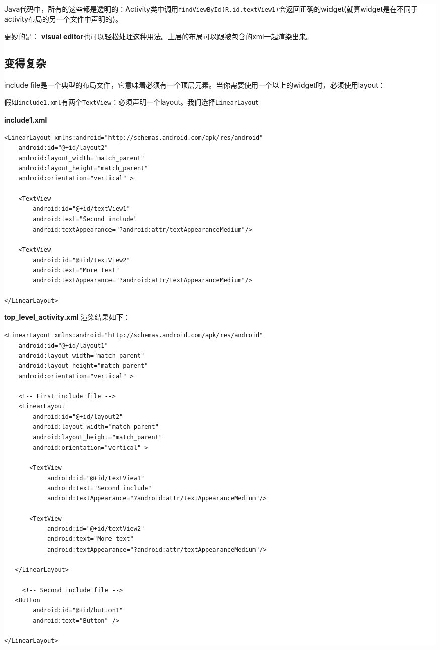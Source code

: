 Java代码中，所有的这些都是透明的：Activity类中调用`findViewById(R.id.textView1)`会返回正确的widget(就算widget是在不同于activity布局的另一个文件中声明的)。

更妙的是： **visual editor**也可以轻松处理这种用法。上层的布局可以跟被包含的xml一起渲染出来。

## 变得复杂
include file是一个典型的布局文件，它意味着必须有一个顶层元素。当你需要使用一个以上的widget时，必须使用layout：

假如`include1.xml`有两个`TextView`：必须声明一个layout。我们选择`LinearLayout`

**include1.xml**

```
<LinearLayout xmlns:android="http://schemas.android.com/apk/res/android"
    android:id="@+id/layout2" 
    android:layout_width="match_parent"
    android:layout_height="match_parent"
    android:orientation="vertical" >

    <TextView
        android:id="@+id/textView1"
        android:text="Second include"
        android:textAppearance="?android:attr/textAppearanceMedium"/>

    <TextView
        android:id="@+id/textView2"
        android:text="More text"
        android:textAppearance="?android:attr/textAppearanceMedium"/>

</LinearLayout>
```

**top_level_activity.xml** 渲染结果如下：

```
<LinearLayout xmlns:android="http://schemas.android.com/apk/res/android"
    android:id="@+id/layout1" 
    android:layout_width="match_parent"
    android:layout_height="match_parent"
    android:orientation="vertical" >

    <!-- First include file -->
    <LinearLayout 
        android:id="@+id/layout2" 
        android:layout_width="match_parent"
        android:layout_height="match_parent"
        android:orientation="vertical" >

       <TextView
            android:id="@+id/textView1"
            android:text="Second include"
            android:textAppearance="?android:attr/textAppearanceMedium"/>

       <TextView
            android:id="@+id/textView2"
            android:text="More text"
            android:textAppearance="?android:attr/textAppearanceMedium"/>

   </LinearLayout>

     <!-- Second include file -->
   <Button
        android:id="@+id/button1"
        android:text="Button" />

</LinearLayout>
```